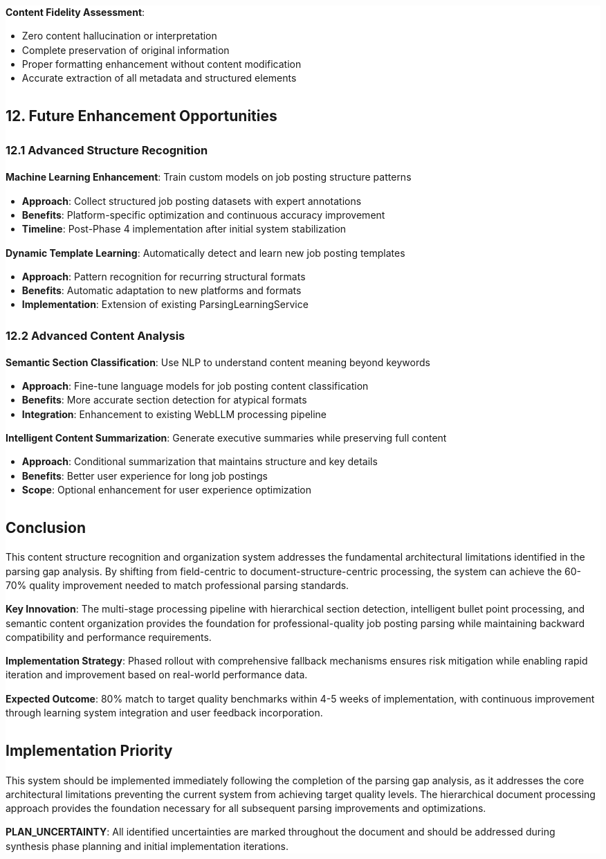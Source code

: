 **Content Fidelity Assessment**:
- Zero content hallucination or interpretation
- Complete preservation of original information
- Proper formatting enhancement without content modification
- Accurate extraction of all metadata and structured elements

## 12. Future Enhancement Opportunities

### 12.1 Advanced Structure Recognition

**Machine Learning Enhancement**: Train custom models on job posting structure patterns
- **Approach**: Collect structured job posting datasets with expert annotations
- **Benefits**: Platform-specific optimization and continuous accuracy improvement
- **Timeline**: Post-Phase 4 implementation after initial system stabilization

**Dynamic Template Learning**: Automatically detect and learn new job posting templates
- **Approach**: Pattern recognition for recurring structural formats
- **Benefits**: Automatic adaptation to new platforms and formats
- **Implementation**: Extension of existing ParsingLearningService

### 12.2 Advanced Content Analysis

**Semantic Section Classification**: Use NLP to understand content meaning beyond keywords
- **Approach**: Fine-tune language models for job posting content classification  
- **Benefits**: More accurate section detection for atypical formats
- **Integration**: Enhancement to existing WebLLM processing pipeline

**Intelligent Content Summarization**: Generate executive summaries while preserving full content
- **Approach**: Conditional summarization that maintains structure and key details
- **Benefits**: Better user experience for long job postings
- **Scope**: Optional enhancement for user experience optimization

## Conclusion

This content structure recognition and organization system addresses the fundamental architectural limitations identified in the parsing gap analysis. By shifting from field-centric to document-structure-centric processing, the system can achieve the 60-70% quality improvement needed to match professional parsing standards.

**Key Innovation**: The multi-stage processing pipeline with hierarchical section detection, intelligent bullet point processing, and semantic content organization provides the foundation for professional-quality job posting parsing while maintaining backward compatibility and performance requirements.

**Implementation Strategy**: Phased rollout with comprehensive fallback mechanisms ensures risk mitigation while enabling rapid iteration and improvement based on real-world performance data.

**Expected Outcome**: 80% match to target quality benchmarks within 4-5 weeks of implementation, with continuous improvement through learning system integration and user feedback incorporation.

## Implementation Priority

This system should be implemented immediately following the completion of the parsing gap analysis, as it addresses the core architectural limitations preventing the current system from achieving target quality levels. The hierarchical document processing approach provides the foundation necessary for all subsequent parsing improvements and optimizations.

**PLAN_UNCERTAINTY**: All identified uncertainties are marked throughout the document and should be addressed during synthesis phase planning and initial implementation iterations.